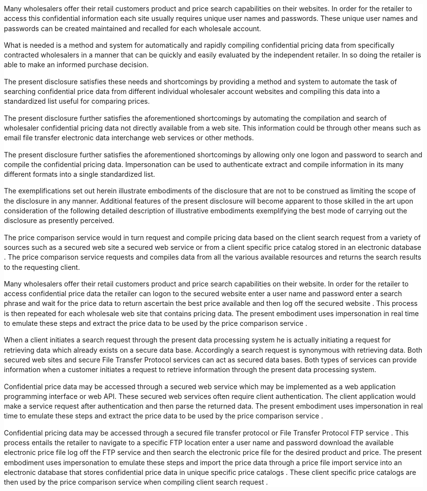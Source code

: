 Many wholesalers offer their retail customers product and price search capabilities on their websites. In order for the retailer to access this confidential information each site usually requires unique user names and passwords. These unique user names and passwords can be created maintained and recalled for each wholesale account.

What is needed is a method and system for automatically and rapidly compiling confidential pricing data from specifically contracted wholesalers in a manner that can be quickly and easily evaluated by the independent retailer. In so doing the retailer is able to make an informed purchase decision.

The present disclosure satisfies these needs and shortcomings by providing a method and system to automate the task of searching confidential price data from different individual wholesaler account websites and compiling this data into a standardized list useful for comparing prices.

The present disclosure further satisfies the aforementioned shortcomings by automating the compilation and search of wholesaler confidential pricing data not directly available from a web site. This information could be through other means such as email file transfer electronic data interchange web services or other methods.

The present disclosure further satisfies the aforementioned shortcomings by allowing only one logon and password to search and compile the confidential pricing data. Impersonation can be used to authenticate extract and compile information in its many different formats into a single standardized list.

The exemplifications set out herein illustrate embodiments of the disclosure that are not to be construed as limiting the scope of the disclosure in any manner. Additional features of the present disclosure will become apparent to those skilled in the art upon consideration of the following detailed description of illustrative embodiments exemplifying the best mode of carrying out the disclosure as presently perceived.

The price comparison service would in turn request and compile pricing data based on the client search request from a variety of sources such as a secured web site a secured web service or from a client specific price catalog stored in an electronic database . The price comparison service requests and compiles data from all the various available resources and returns the search results to the requesting client.

Many wholesalers offer their retail customers product and price search capabilities on their website. In order for the retailer to access confidential price data the retailer can logon to the secured website enter a user name and password enter a search phrase and wait for the price data to return ascertain the best price available and then log off the secured website . This process is then repeated for each wholesale web site that contains pricing data. The present embodiment uses impersonation in real time to emulate these steps and extract the price data to be used by the price comparison service .

When a client initiates a search request through the present data processing system he is actually initiating a request for retrieving data which already exists on a secure data base. Accordingly a search request is synonymous with retrieving data. Both secured web sites and secure File Transfer Protocol services can act as secured data bases. Both types of services can provide information when a customer initiates a request to retrieve information through the present data processing system.

Confidential price data may be accessed through a secured web service which may be implemented as a web application programming interface or web API. These secured web services often require client authentication. The client application would make a service request after authentication and then parse the returned data. The present embodiment uses impersonation in real time to emulate these steps and extract the price data to be used by the price comparison service .

Confidential pricing data may be accessed through a secured file transfer protocol or File Transfer Protocol FTP service . This process entails the retailer to navigate to a specific FTP location enter a user name and password download the available electronic price file log off the FTP service and then search the electronic price file for the desired product and price. The present embodiment uses impersonation to emulate these steps and import the price data through a price file import service into an electronic database that stores confidential price data in unique specific price catalogs . These client specific price catalogs are then used by the price comparison service when compiling client search request .
